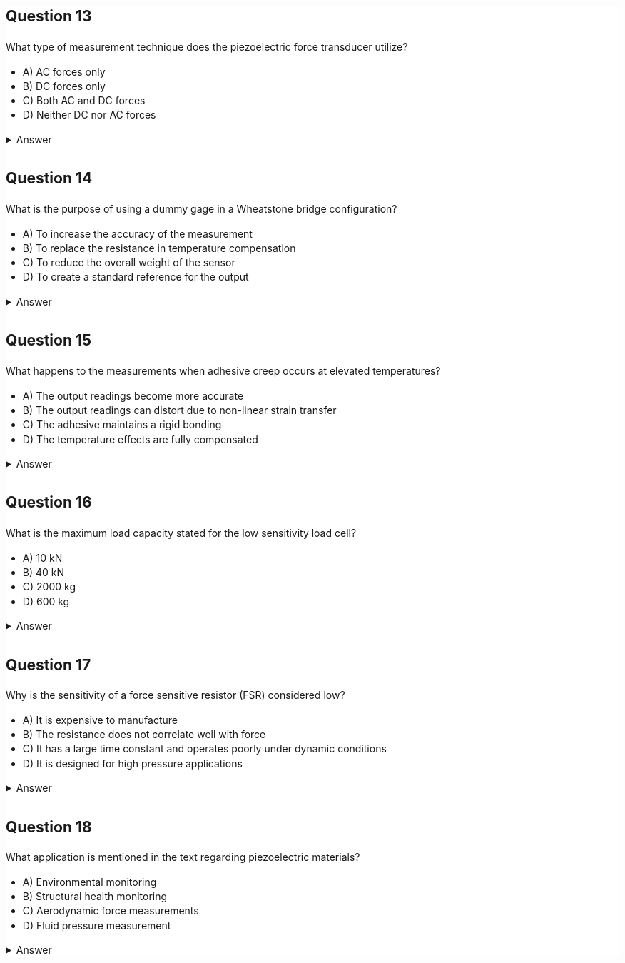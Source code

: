 ## Question 13
What type of measurement technique does the piezoelectric force transducer utilize?
- A) AC forces only
- B) DC forces only
- C) Both AC and DC forces
- D) Neither DC nor AC forces  
<details><summary>Answer</summary></details>

## Question 14
What is the purpose of using a dummy gage in a Wheatstone bridge configuration?
- A) To increase the accuracy of the measurement
- B) To replace the resistance in temperature compensation
- C) To reduce the overall weight of the sensor
- D) To create a standard reference for the output  
<details><summary>Answer</summary></details>

## Question 15
What happens to the measurements when adhesive creep occurs at elevated temperatures?
- A) The output readings become more accurate
- B) The output readings can distort due to non-linear strain transfer
- C) The adhesive maintains a rigid bonding
- D) The temperature effects are fully compensated  
<details><summary>Answer</summary></details>

## Question 16
What is the maximum load capacity stated for the low sensitivity load cell?
- A) 10 kN
- B) 40 kN
- C) 2000 kg
- D) 600 kg  
<details><summary>Answer</summary></details>

## Question 17
Why is the sensitivity of a force sensitive resistor (FSR) considered low?
- A) It is expensive to manufacture
- B) The resistance does not correlate well with force
- C) It has a large time constant and operates poorly under dynamic conditions
- D) It is designed for high pressure applications  
<details><summary>Answer</summary></details>

## Question 18
What application is mentioned in the text regarding piezoelectric materials?
- A) Environmental monitoring
- B) Structural health monitoring
- C) Aerodynamic force measurements
- D) Fluid pressure measurement  
<details><summary>Answer</summary></details>

